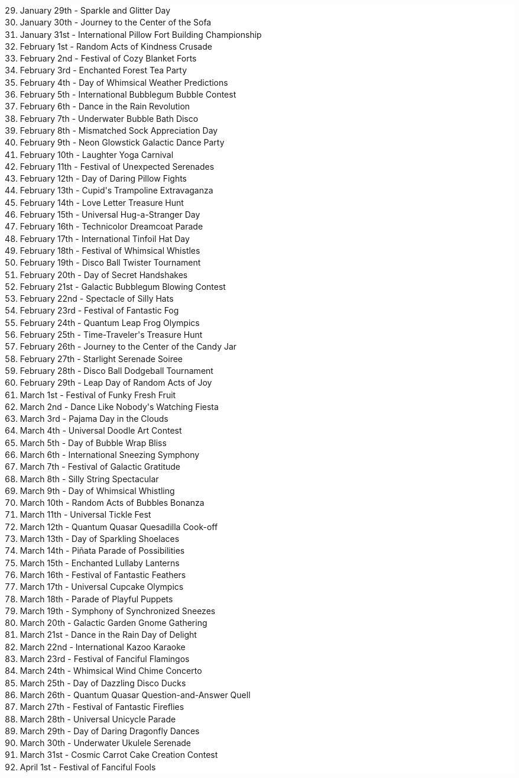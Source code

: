 29. January 29th - Sparkle and Glitter Day
30. January 30th - Journey to the Center of the Sofa
31. January 31st - International Pillow Fort Building Championship
32. February 1st - Random Acts of Kindness Crusade
33. February 2nd - Festival of Cozy Blanket Forts
34. February 3rd - Enchanted Forest Tea Party
35. February 4th - Day of Whimsical Weather Predictions
36. February 5th - International Bubblegum Bubble Contest
37. February 6th - Dance in the Rain Revolution
38. February 7th - Underwater Bubble Bath Disco
39. February 8th - Mismatched Sock Appreciation Day
40. February 9th - Neon Glowstick Galactic Dance Party
41. February 10th - Laughter Yoga Carnival
42. February 11th - Festival of Unexpected Serenades
43. February 12th - Day of Daring Pillow Fights
44. February 13th - Cupid's Trampoline Extravaganza
45. February 14th - Love Letter Treasure Hunt
46. February 15th - Universal Hug-a-Stranger Day
47. February 16th - Technicolor Dreamcoat Parade
48. February 17th - International Tinfoil Hat Day
49. February 18th - Festival of Whimsical Whistles
50. February 19th - Disco Ball Twister Tournament
51. February 20th - Day of Secret Handshakes
52. February 21st - Galactic Bubblegum Blowing Contest
53. February 22nd - Spectacle of Silly Hats
54. February 23rd - Festival of Fantastic Fog
55. February 24th - Quantum Leap Frog Olympics
56. February 25th - Time-Traveler's Treasure Hunt
57. February 26th - Journey to the Center of the Candy Jar
58. February 27th - Starlight Serenade Soiree
59. February 28th - Disco Ball Dodgeball Tournament
60. February 29th - Leap Day of Random Acts of Joy
61. March 1st - Festival of Funky Fresh Fruit
62. March 2nd - Dance Like Nobody's Watching Fiesta
63. March 3rd - Pajama Day in the Clouds
64. March 4th - Universal Doodle Art Contest
65. March 5th - Day of Bubble Wrap Bliss
66. March 6th - International Sneezing Symphony
67. March 7th - Festival of Galactic Gratitude
68. March 8th - Silly String Spectacular
69. March 9th - Day of Whimsical Whistling
70. March 10th - Random Acts of Bubbles Bonanza
71. March 11th - Universal Tickle Fest
72. March 12th - Quantum Quasar Quesadilla Cook-off
73. March 13th - Day of Sparkling Shoelaces
74. March 14th - Piñata Parade of Possibilities
75. March 15th - Enchanted Lullaby Lanterns
76. March 16th - Festival of Fantastic Feathers
77. March 17th - Universal Cupcake Olympics
78. March 18th - Parade of Playful Puppets
79. March 19th - Symphony of Synchronized Sneezes
80. March 20th - Galactic Garden Gnome Gathering
81. March 21st - Dance in the Rain Day of Delight
82. March 22nd - International Kazoo Karaoke
83. March 23rd - Festival of Fanciful Flamingos
84. March 24th - Whimsical Wind Chime Concerto
85. March 25th - Day of Dazzling Disco Ducks
86. March 26th - Quantum Quasar Question-and-Answer Quell
87. March 27th - Festival of Fantastic Fireflies
88. March 28th - Universal Unicycle Parade
89. March 29th - Day of Daring Dragonfly Dances
90. March 30th - Underwater Ukulele Serenade
91. March 31st - Cosmic Carrot Cake Creation Contest
92. April 1st - Festival of Fanciful Fools